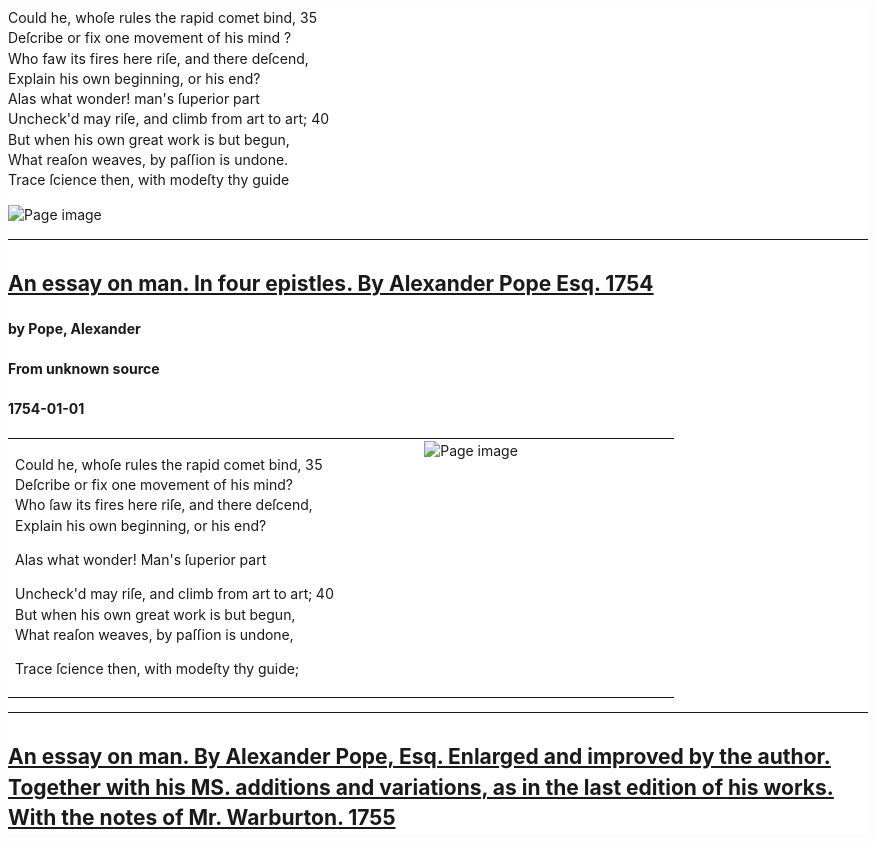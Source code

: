   
  
  
Could he, whoſe rules the rapid comet bind, 35  
Deſcribe or fix one movement of his mind ?  
Who faw its fires here riſe, and there deſcend,  
Explain his own beginning, or his end?  
Alas what wonder! man&#x27;s ſuperior part  
Uncheck&#x27;d may riſe, and climb from art to art; 40  
But when his own great work is but begun,  
What reaſon weaves, by paſſion is undone.  
Trace ſcience then, with modeſty thy guide
</td><td style="width: 50%; max-height: 75%; margin: auto; display: block;">
<img alt="Page image" src="https://iiif.archive.org/image/iiif/2/bim_eighteenth-century_an-essay-on-man-by-alex_pope-alexander-1688-17_1754%2Fbim_eighteenth-century_an-essay-on-man-by-alex_pope-alexander-1688-17_1754_jp2.zip%2Fbim_eighteenth-century_an-essay-on-man-by-alex_pope-alexander-1688-17_1754_jp2%2Fbim_eighteenth-century_an-essay-on-man-by-alex_pope-alexander-1688-17_1754_0045.jp2/pct:25.312997951286135,18.298969072164947,66.10516731163214,26.778350515463917/!600,600/0/default.jpg"/>
</td>
</tr></table>

---

## [An essay on man. In four epistles. By Alexander Pope Esq.  1754](https://archive.org/details/bim_eighteenth-century_an-essay-on-man-in-four_pope-alexander_1754/page/n21/mode/1up?view=theater)

#### by Pope, Alexander

#### From unknown source

#### 1754-01-01

<table style="width: 100%;"><tr><td style="width: 50%">

  
  
Could he, whoſe rules the rapid comet bind, 35  
Deſcribe or fix one movement of his mind?  
Who ſaw its fires here riſe, and there deſcend,  
Explain his own beginning, or his end?  
  
Alas what wonder! Man&#x27;s ſuperior part  
  
Uncheck&#x27;d may riſe, and climb from art to art; 40  
But when his own great work is but begun,  
What reaſon weaves, by paſſion is undone,  
  
Trace ſcience then, with modeſty thy guide;
</td><td style="width: 50%; max-height: 75%; margin: auto; display: block;">
<img alt="Page image" src="https://iiif.archive.org/image/iiif/2/bim_eighteenth-century_an-essay-on-man-in-four_pope-alexander_1754%2Fbim_eighteenth-century_an-essay-on-man-in-four_pope-alexander_1754_jp2.zip%2Fbim_eighteenth-century_an-essay-on-man-in-four_pope-alexander_1754_jp2%2Fbim_eighteenth-century_an-essay-on-man-in-four_pope-alexander_1754_0021.jp2/pct:25.656565656565657,16.99947451392538,62.121212121212125,19.626904887020494/!600,600/0/default.jpg"/>
</td>
</tr></table>

---

## [An essay on man. By Alexander Pope, Esq. Enlarged and improved by the author. Together with his MS. additions and variations, as in the last edition of his works. With the notes of Mr. Warburton.  1755](https://archive.org/details/bim_eighteenth-century_an-essay-on-man-by-alex_pope-alexander_1755/page/n53/mode/1up?view=theater)
